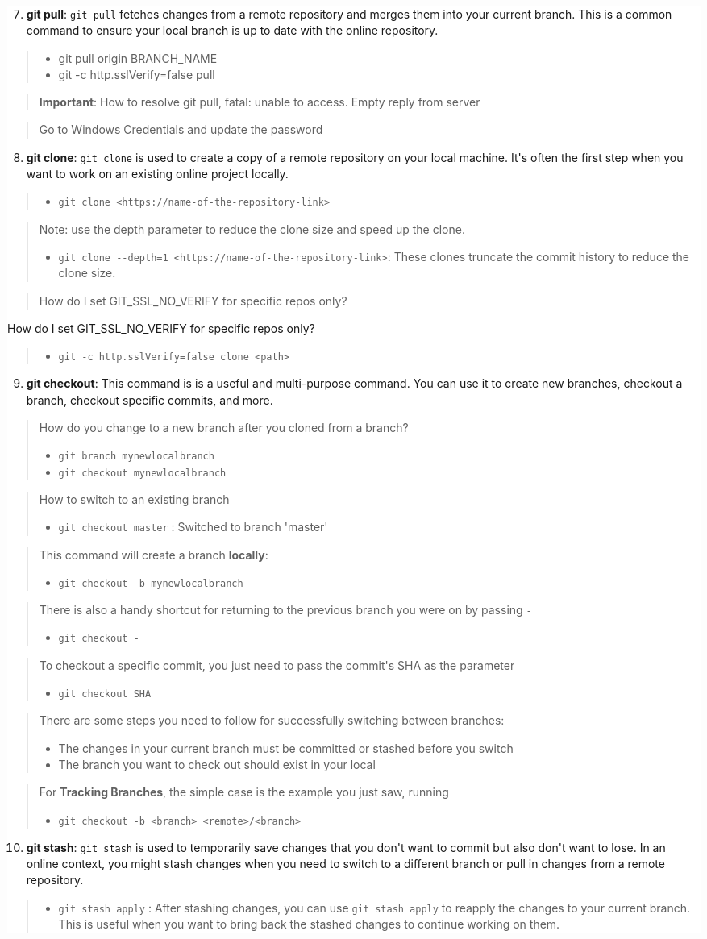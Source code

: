 7. **git pull**: `git pull` fetches changes from a remote repository and merges them into your current branch. This is a common command to ensure your local branch is up to date with the online repository.

> * git pull origin BRANCH_NAME
> * git -c http.sslVerify=false pull

> **Important**: How to resolve git pull, fatal: unable to access. Empty reply from server

> Go to Windows Credentials and update the password


8. **git clone**: `git clone` is used to create a copy of a remote repository on your local machine. It's often the first step when you want to work on an existing online project locally.

> * `git clone <https://name-of-the-repository-link>`

> Note: use the depth parameter to reduce the clone size and speed up the clone.
> * `git clone --depth=1 <https://name-of-the-repository-link>`: These clones truncate the commit history to reduce the clone size.

> How do I set GIT_SSL_NO_VERIFY for specific repos only?

[How do I set GIT_SSL_NO_VERIFY for specific repos only?](https://stackoverflow.com/questions/9008309/how-do-i-set-git-ssl-no-verify-for-specific-repos-only)

> * `git -c http.sslVerify=false clone <path>`

9. **git checkout**: This command is is a useful and multi-purpose command. You can use it to create new branches, checkout a branch, checkout specific commits, and more.

> How do you change to a new branch after you cloned from a branch?
> * `git branch mynewlocalbranch`
> * `git checkout mynewlocalbranch`

> How to switch to an existing branch
> * `git checkout master` : Switched to branch 'master'

> This command will create a branch **locally**:
> * `git checkout -b mynewlocalbranch` 

> There is also a handy shortcut for returning to the previous branch you were on by passing `-`
> * `git checkout -` 

> To checkout a specific commit, you just need to pass the commit's SHA as the parameter
> * `git checkout SHA` 

>  There are some steps you need to follow for successfully switching between branches:
> * The changes in your current branch must be committed or stashed before you switch
> * The branch you want to check out should exist in your local

> For **Tracking Branches**, the simple case is the example you just saw, running 
> * `git checkout -b <branch> <remote>/<branch>`

10. **git stash**: `git stash` is used to temporarily save changes that you don't want to commit but also don't want to lose. In an online context, you might stash changes when you need to switch to a different branch or pull in changes from a remote repository.

> * `git stash apply` : After stashing changes, you can use `git stash apply` to reapply the changes to your current branch. This is useful when you want to bring back the stashed changes to continue working on them.
